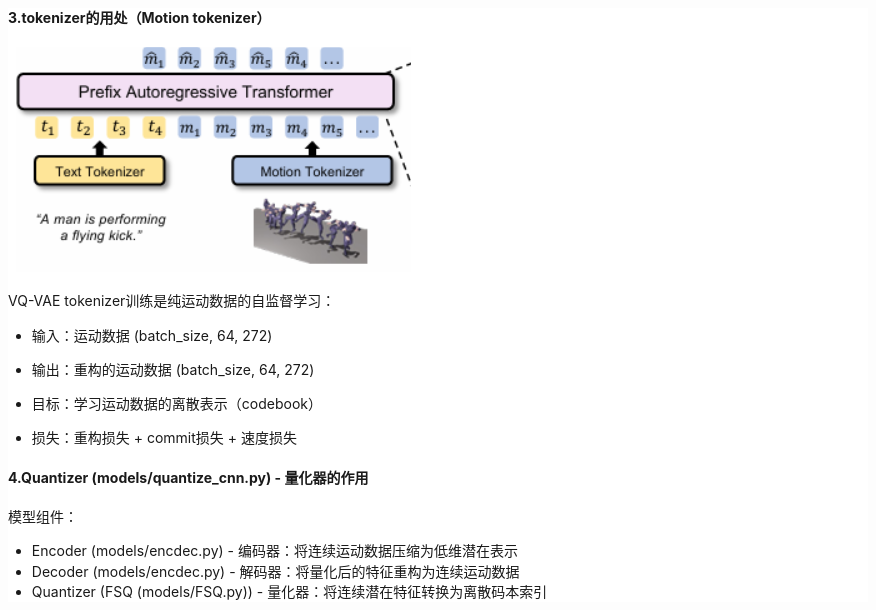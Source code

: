 #### 3.tokenizer的用处（Motion tokenizer）

![image-20251012215141629](Trokenizer%E8%AE%AD%E7%BB%83%E6%B5%81%E7%A8%8B.assets/image-20251012215141629.png)

VQ-VAE tokenizer训练是纯运动数据的自监督学习：

- 输入：运动数据 (batch_size, 64, 272)

- 输出：重构的运动数据 (batch_size, 64, 272)

- 目标：学习运动数据的离散表示（codebook）

- 损失：重构损失 + commit损失 + 速度损失



#### 4.Quantizer (models/quantize_cnn.py) - 量化器的作用

模型组件：

- Encoder (models/encdec.py) - 编码器：将连续运动数据压缩为低维潜在表示
- Decoder (models/encdec.py) - 解码器：将量化后的特征重构为连续运动数据
- Quantizer (FSQ (models/FSQ.py)) - 量化器：将连续潜在特征转换为离散码本索引